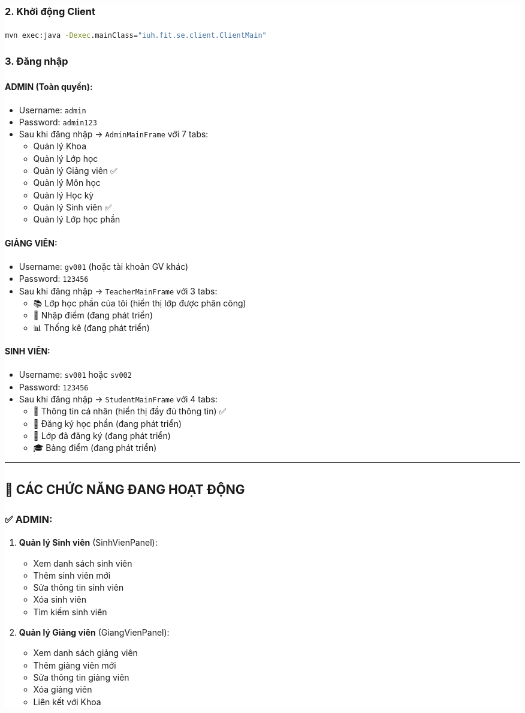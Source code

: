 ### 2. Khởi động Client
```cmd
mvn exec:java -Dexec.mainClass="iuh.fit.se.client.ClientMain"
```

### 3. Đăng nhập

#### ADMIN (Toàn quyền):
- Username: `admin`
- Password: `admin123`
- Sau khi đăng nhập → `AdminMainFrame` với 7 tabs:
  - Quản lý Khoa
  - Quản lý Lớp học
  - Quản lý Giảng viên ✅
  - Quản lý Môn học
  - Quản lý Học kỳ
  - Quản lý Sinh viên ✅
  - Quản lý Lớp học phần

#### GIẢNG VIÊN:
- Username: `gv001` (hoặc tài khoản GV khác)
- Password: `123456`
- Sau khi đăng nhập → `TeacherMainFrame` với 3 tabs:
  - 📚 Lớp học phần của tôi (hiển thị lớp được phân công)
  - 📝 Nhập điểm (đang phát triển)
  - 📊 Thống kê (đang phát triển)

#### SINH VIÊN:
- Username: `sv001` hoặc `sv002`
- Password: `123456`
- Sau khi đăng nhập → `StudentMainFrame` với 4 tabs:
  - 👤 Thông tin cá nhân (hiển thị đầy đủ thông tin) ✅
  - 📅 Đăng ký học phần (đang phát triển)
  - 📖 Lớp đã đăng ký (đang phát triển)
  - 🎓 Bảng điểm (đang phát triển)

---

## 🔧 CÁC CHỨC NĂNG ĐANG HOẠT ĐỘNG

### ✅ ADMIN:
1. **Quản lý Sinh viên** (SinhVienPanel):
   - Xem danh sách sinh viên
   - Thêm sinh viên mới
   - Sửa thông tin sinh viên
   - Xóa sinh viên
   - Tìm kiếm sinh viên

2. **Quản lý Giảng viên** (GiangVienPanel):
   - Xem danh sách giảng viên
   - Thêm giảng viên mới
   - Sửa thông tin giảng viên
   - Xóa giảng viên
   - Liên kết với Khoa
